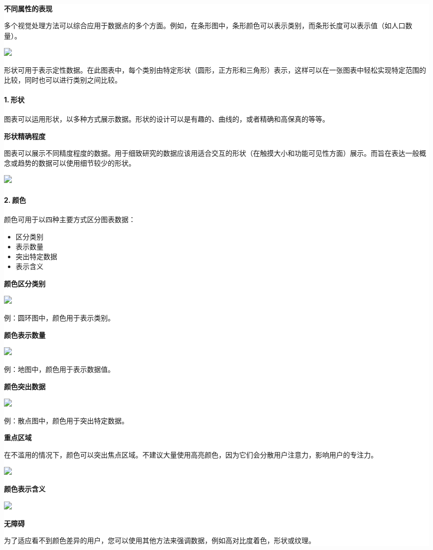 **不同属性的表现**

多个视觉处理方法可以综合应用于数据点的多个方面。例如，在条形图中，条形颜色可以表示类别，而条形长度可以表示值（如人口数量）。

![](http://pics.naaln.com/blog/2019-07-29-115115.png-basicBlog)

形状可用于表示定性数据。在此图表中，每个类别由特定形状（圆形，正方形和三角形）表示，这样可以在一张图表中轻松实现特定范围的比较，同时也可以进行类别之间比较。

#### 1\. 形状

图表可以运用形状，以多种方式展示数据。形状的设计可以是有趣的、曲线的，或者精确和高保真的等等。

**形状精确程度**

图表可以展示不同精度程度的数据。用于细致研究的数据应该用适合交互的形状（在触摸大小和功能可见性方面）展示。而旨在表达一般概念或趋势的数据可以使用细节较少的形状。

![](http://pics.naaln.com/blog/2019-07-29-115116.png-basicBlog)

#### 2\. 颜色

颜色可用于以四种主要方式区分图表数据：

- 区分类别
- 表示数量
- 突出特定数据
- 表示含义

**颜色区分类别**

![](http://pics.naaln.com/blog/2019-07-29-115117.png-basicBlog)

例：圆环图中，颜色用于表示类别。

**颜色表示数量**

![](http://pics.naaln.com/blog/2019-07-29-115119.png-basicBlog)

例：地图中，颜色用于表示数据值。

**颜色突出数据**

![](http://pics.naaln.com/blog/2019-07-29-115120.png-basicBlog)

例：散点图中，颜色用于突出特定数据。

**重点区域**

在不滥用的情况下，颜色可以突出焦点区域。不建议大量使用高亮颜色，因为它们会分散用户注意力，影响用户的专注力。

![](http://pics.naaln.com/blog/2019-07-29-115121.png-basicBlog)

**颜色表示含义**

![](http://pics.naaln.com/blog/2019-07-29-115122.png-basicBlog)

**无障碍**

为了适应看不到颜色差异的用户，您可以使用其他方法来强调数据，例如高对比度着色，形状或纹理。
